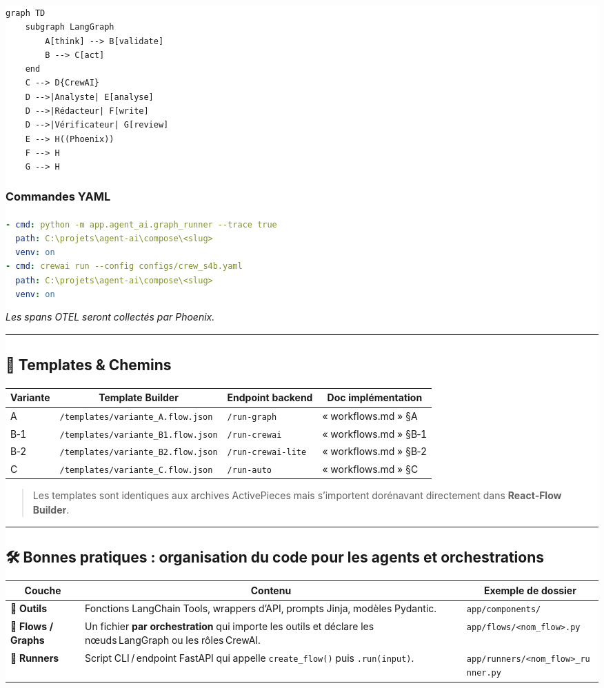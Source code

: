 ```mermaid
graph TD
    subgraph LangGraph
        A[think] --> B[validate]
        B --> C[act]
    end
    C --> D{CrewAI}
    D -->|Analyste| E[analyse]
    D -->|Rédacteur| F[write]
    D -->|Vérificateur| G[review]
    E --> H((Phoenix))
    F --> H
    G --> H
```

### Commandes YAML

```yaml
- cmd: python -m app.agent_ai.graph_runner --trace true
  path: C:\projets\agent-ai\compose\<slug>
  venv: on
- cmd: crewai run --config configs/crew_s4b.yaml
  path: C:\projets\agent-ai\compose\<slug>
  venv: on
```

*Les spans OTEL seront collectés par Phoenix.*

---

## 🧩 Templates & Chemins <a id="templates"></a>

| Variante | Template Builder                   | Endpoint backend   | Doc implémentation    |
| -------- | ---------------------------------- | ------------------ | --------------------- |
| A        | `/templates/variante_A.flow.json`  | `/run-graph`       | « workflows.md » §A   |
| B‑1      | `/templates/variante_B1.flow.json` | `/run-crewai`      | « workflows.md » §B‑1 |
| B‑2      | `/templates/variante_B2.flow.json` | `/run-crewai-lite` | « workflows.md » §B‑2 |
| C        | `/templates/variante_C.flow.json`  | `/run-auto`        | « workflows.md » §C   |

> Les templates sont identiques aux archives ActivePieces mais s’importent dorénavant directement dans **React‑Flow Builder**.

---

## 🛠️ Bonnes pratiques : organisation du code pour les agents et orchestrations <a id="bonnes-pratiques"></a>

| Couche                | Contenu                                                                                                     | Exemple de dossier                 |
| --------------------- | ----------------------------------------------------------------------------------------------------------- | ---------------------------------- |
| **🧰 Outils**         | Fonctions LangChain Tools, wrappers d’API, prompts Jinja, modèles Pydantic.                                 | `app/components/`                  |
| **🧩 Flows / Graphs** | Un fichier **par orchestration** qui importe les outils et déclare les nœuds LangGraph ou les rôles CrewAI. | `app/flows/<nom_flow>.py`          |
| **🚀 Runners**        | Script CLI / endpoint FastAPI qui appelle `create_flow()` puis `.run(input)`.                               | `app/runners/<nom_flow>_runner.py` |
